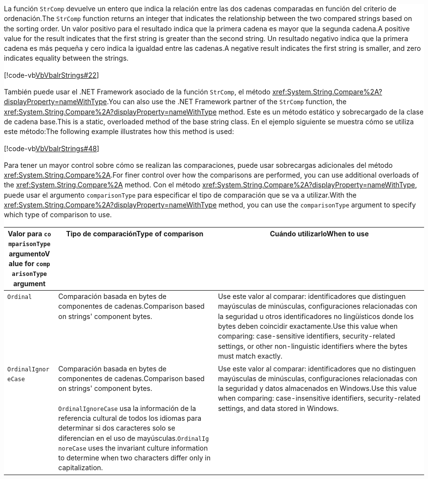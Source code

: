  <span data-ttu-id="f236c-144">La función `StrComp` devuelve un entero que indica la relación entre las dos cadenas comparadas en función del criterio de ordenación.</span><span class="sxs-lookup"><span data-stu-id="f236c-144">The `StrComp` function returns an integer that indicates the relationship between the two compared strings based on the sorting order.</span></span> <span data-ttu-id="f236c-145">Un valor positivo para el resultado indica que la primera cadena es mayor que la segunda cadena.</span><span class="sxs-lookup"><span data-stu-id="f236c-145">A positive value for the result indicates that the first string is greater than the second string.</span></span> <span data-ttu-id="f236c-146">Un resultado negativo indica que la primera cadena es más pequeña y cero indica la igualdad entre las cadenas.</span><span class="sxs-lookup"><span data-stu-id="f236c-146">A negative result indicates the first string is smaller, and zero indicates equality between the strings.</span></span>  
  
 [!code-vb[VbVbalrStrings#22](~/samples/snippets/visualbasic/VS_Snippets_VBCSharp/VbVbalrStrings/VB/Class1.vb#22)]  
  
 <span data-ttu-id="f236c-147">También puede usar el .NET Framework asociado de la función `StrComp`, el método <xref:System.String.Compare%2A?displayProperty=nameWithType>.</span><span class="sxs-lookup"><span data-stu-id="f236c-147">You can also use the .NET Framework partner of the `StrComp` function, the <xref:System.String.Compare%2A?displayProperty=nameWithType> method.</span></span> <span data-ttu-id="f236c-148">Este es un método estático y sobrecargado de la clase de cadena base.</span><span class="sxs-lookup"><span data-stu-id="f236c-148">This is a static, overloaded method of the base string class.</span></span> <span data-ttu-id="f236c-149">En el ejemplo siguiente se muestra cómo se utiliza este método:</span><span class="sxs-lookup"><span data-stu-id="f236c-149">The following example illustrates how this method is used:</span></span>  
  
 [!code-vb[VbVbalrStrings#48](~/samples/snippets/visualbasic/VS_Snippets_VBCSharp/VbVbalrStrings/VB/Class2.vb#48)]  
  
 <span data-ttu-id="f236c-150">Para tener un mayor control sobre cómo se realizan las comparaciones, puede usar sobrecargas adicionales del método <xref:System.String.Compare%2A>.</span><span class="sxs-lookup"><span data-stu-id="f236c-150">For finer control over how the comparisons are performed, you can use additional overloads of the <xref:System.String.Compare%2A> method.</span></span> <span data-ttu-id="f236c-151">Con el método <xref:System.String.Compare%2A?displayProperty=nameWithType>, puede usar el argumento `comparisonType` para especificar el tipo de comparación que se va a utilizar.</span><span class="sxs-lookup"><span data-stu-id="f236c-151">With the <xref:System.String.Compare%2A?displayProperty=nameWithType> method, you can use the `comparisonType` argument to specify which type of comparison to use.</span></span>  
  
|<span data-ttu-id="f236c-152">Valor para `comparisonType` argumento</span><span class="sxs-lookup"><span data-stu-id="f236c-152">Value for `comparisonType` argument</span></span>|<span data-ttu-id="f236c-153">Tipo de comparación</span><span class="sxs-lookup"><span data-stu-id="f236c-153">Type of comparison</span></span>|<span data-ttu-id="f236c-154">Cuándo utilizarlo</span><span class="sxs-lookup"><span data-stu-id="f236c-154">When to use</span></span>|  
|---|---|---|  
|`Ordinal`|<span data-ttu-id="f236c-155">Comparación basada en bytes de componentes de cadenas.</span><span class="sxs-lookup"><span data-stu-id="f236c-155">Comparison based on strings' component bytes.</span></span>|<span data-ttu-id="f236c-156">Use este valor al comparar: identificadores que distinguen mayúsculas de minúsculas, configuraciones relacionadas con la seguridad u otros identificadores no lingüísticos donde los bytes deben coincidir exactamente.</span><span class="sxs-lookup"><span data-stu-id="f236c-156">Use this value when comparing: case-sensitive identifiers, security-related settings, or other non-linguistic identifiers where the bytes must match exactly.</span></span>|  
|`OrdinalIgnoreCase`|<span data-ttu-id="f236c-157">Comparación basada en bytes de componentes de cadenas.</span><span class="sxs-lookup"><span data-stu-id="f236c-157">Comparison based on strings' component bytes.</span></span><br /><br /> <span data-ttu-id="f236c-158">`OrdinalIgnoreCase` usa la información de la referencia cultural de todos los idiomas para determinar si dos caracteres solo se diferencian en el uso de mayúsculas.</span><span class="sxs-lookup"><span data-stu-id="f236c-158">`OrdinalIgnoreCase` uses the invariant culture information to determine when two characters differ only in capitalization.</span></span>|<span data-ttu-id="f236c-159">Use este valor al comparar: identificadores que no distinguen mayúsculas de minúsculas, configuraciones relacionadas con la seguridad y datos almacenados en Windows.</span><span class="sxs-lookup"><span data-stu-id="f236c-159">Use this value when comparing: case-insensitive identifiers, security-related settings, and data stored in Windows.</span></span>|  